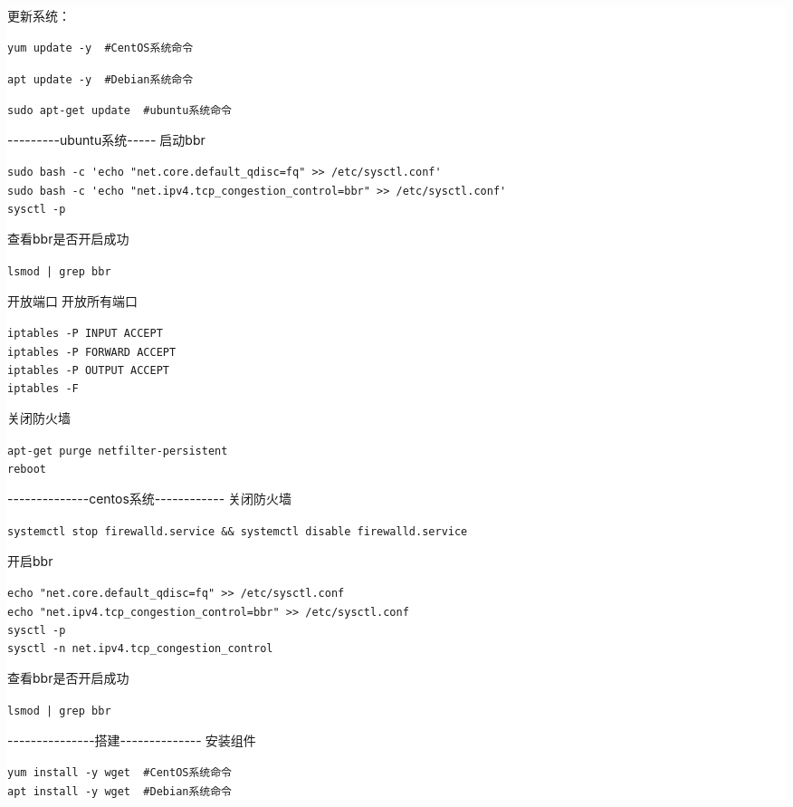 更新系统：
```
yum update -y  #CentOS系统命令
```
```
apt update -y  #Debian系统命令
```
```
sudo apt-get update  #ubuntu系统命令
```
---------ubuntu系统-----
启动bbr
```
sudo bash -c 'echo "net.core.default_qdisc=fq" >> /etc/sysctl.conf'
sudo bash -c 'echo "net.ipv4.tcp_congestion_control=bbr" >> /etc/sysctl.conf'
sysctl -p
```

查看bbr是否开启成功
```
lsmod | grep bbr
```

开放端口
开放所有端口
```
iptables -P INPUT ACCEPT
iptables -P FORWARD ACCEPT
iptables -P OUTPUT ACCEPT
iptables -F
```
关闭防火墙
```
apt-get purge netfilter-persistent
reboot
```
--------------centos系统------------
关闭防火墙
```
systemctl stop firewalld.service && systemctl disable firewalld.service
```
开启bbr
```
echo "net.core.default_qdisc=fq" >> /etc/sysctl.conf
echo "net.ipv4.tcp_congestion_control=bbr" >> /etc/sysctl.conf
sysctl -p
sysctl -n net.ipv4.tcp_congestion_control
```
查看bbr是否开启成功
```
lsmod | grep bbr
```
---------------搭建--------------
安装组件
```
yum install -y wget  #CentOS系统命令
apt install -y wget  #Debian系统命令
```
